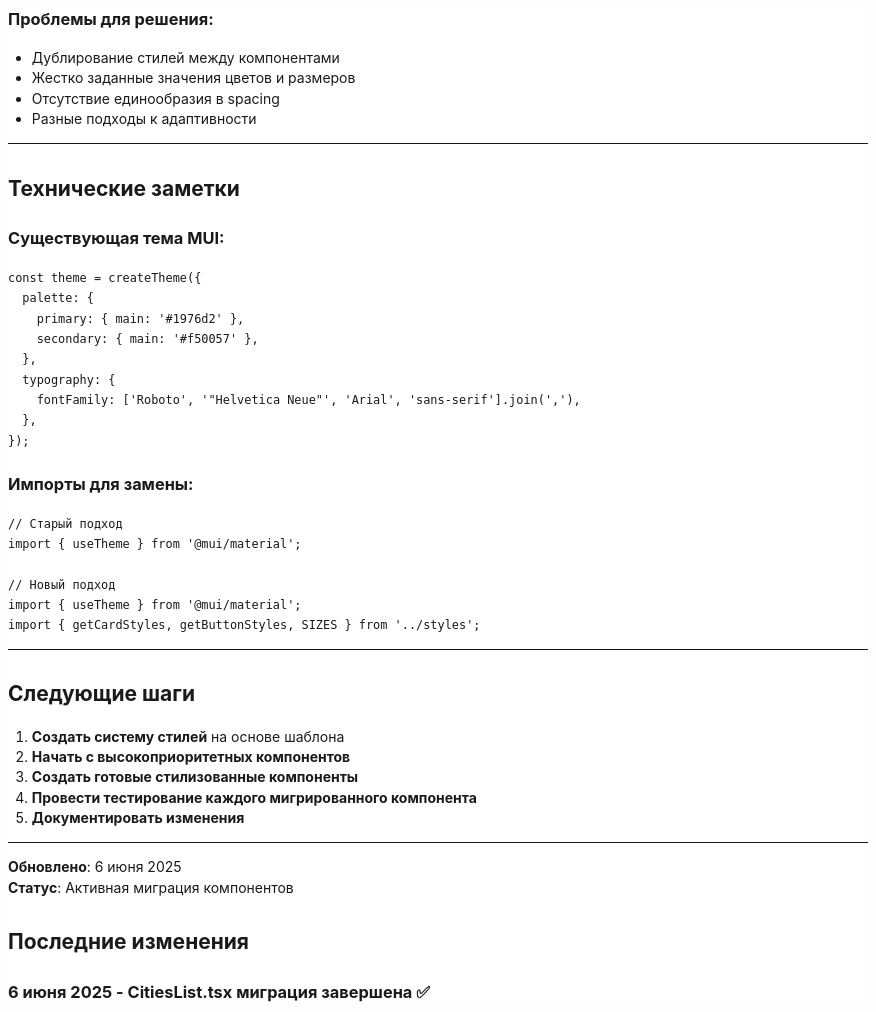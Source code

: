### Проблемы для решения:
- Дублирование стилей между компонентами
- Жестко заданные значения цветов и размеров
- Отсутствие единообразия в spacing
- Разные подходы к адаптивности

---

## Технические заметки

### Существующая тема MUI:
```tsx
const theme = createTheme({
  palette: {
    primary: { main: '#1976d2' },
    secondary: { main: '#f50057' },
  },
  typography: {
    fontFamily: ['Roboto', '"Helvetica Neue"', 'Arial', 'sans-serif'].join(','),
  },
});
```

### Импорты для замены:
```tsx
// Старый подход
import { useTheme } from '@mui/material';

// Новый подход  
import { useTheme } from '@mui/material';
import { getCardStyles, getButtonStyles, SIZES } from '../styles';
```

---

## Следующие шаги

1. **Создать систему стилей** на основе шаблона
2. **Начать с высокоприоритетных компонентов**
3. **Создать готовые стилизованные компоненты**
4. **Провести тестирование каждого мигрированного компонента**
5. **Документировать изменения**

---

**Обновлено**: 6 июня 2025  
**Статус**: Активная миграция компонентов

## Последние изменения

### 6 июня 2025 - CitiesList.tsx миграция завершена ✅
